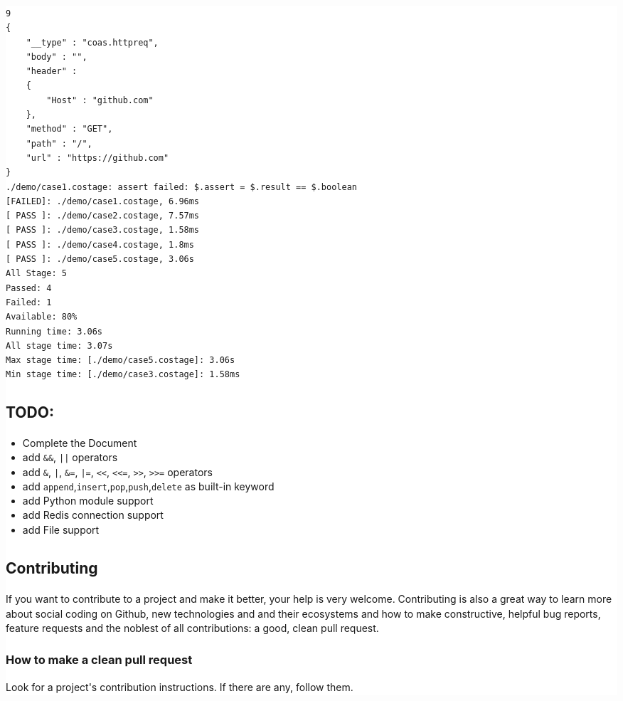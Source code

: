 ```
9
{
	"__type" : "coas.httpreq",
	"body" : "",
	"header" :
	{
		"Host" : "github.com"
	},
	"method" : "GET",
	"path" : "/",
	"url" : "https://github.com"
}
./demo/case1.costage: assert failed: $.assert = $.result == $.boolean
[FAILED]: ./demo/case1.costage, 6.96ms
[ PASS ]: ./demo/case2.costage, 7.57ms
[ PASS ]: ./demo/case3.costage, 1.58ms
[ PASS ]: ./demo/case4.costage, 1.8ms
[ PASS ]: ./demo/case5.costage, 3.06s
All Stage: 5
Passed: 4
Failed: 1
Available: 80%
Running time: 3.06s
All stage time: 3.07s
Max stage time: [./demo/case5.costage]: 3.06s
Min stage time: [./demo/case3.costage]: 1.58ms
```



## TODO:

* Complete the Document
* add `&&`, `||` operators
* add `&`, `|`, `&=`, `|=`, `<<`, `<<=`, `>>`, `>>=` operators
* add `append`,`insert`,`pop`,`push`,`delete` as built-in keyword
* add Python module support
* add Redis connection support
* add File support



## Contributing

If you want to contribute to a project and make it better, your help is very welcome. Contributing is also a great way to learn more about social coding on Github, new technologies and and their ecosystems and how to make constructive, helpful bug reports, feature requests and the noblest of all contributions: a good, clean pull request.

### How to make a clean pull request

Look for a project's contribution instructions. If there are any, follow them.
